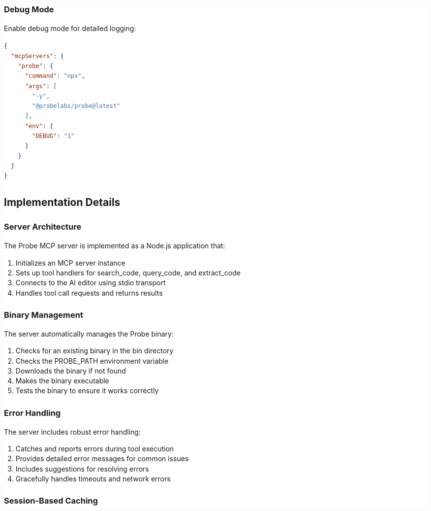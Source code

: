 ### Debug Mode

Enable debug mode for detailed logging:

```json
{
  "mcpServers": {
    "probe": {
      "command": "npx",
      "args": [
        "-y",
        "@probelabs/probe@latest"
      ],
      "env": {
        "DEBUG": "1"
      }
    }
  }
}
```

## Implementation Details

### Server Architecture

The Probe MCP server is implemented as a Node.js application that:

1. Initializes an MCP server instance
2. Sets up tool handlers for search_code, query_code, and extract_code
3. Connects to the AI editor using stdio transport
4. Handles tool call requests and returns results

### Binary Management

The server automatically manages the Probe binary:

1. Checks for an existing binary in the bin directory
2. Checks the PROBE_PATH environment variable
3. Downloads the binary if not found
4. Makes the binary executable
5. Tests the binary to ensure it works correctly

### Error Handling

The server includes robust error handling:

1. Catches and reports errors during tool execution
2. Provides detailed error messages for common issues
3. Includes suggestions for resolving errors
4. Gracefully handles timeouts and network errors

### Session-Based Caching
